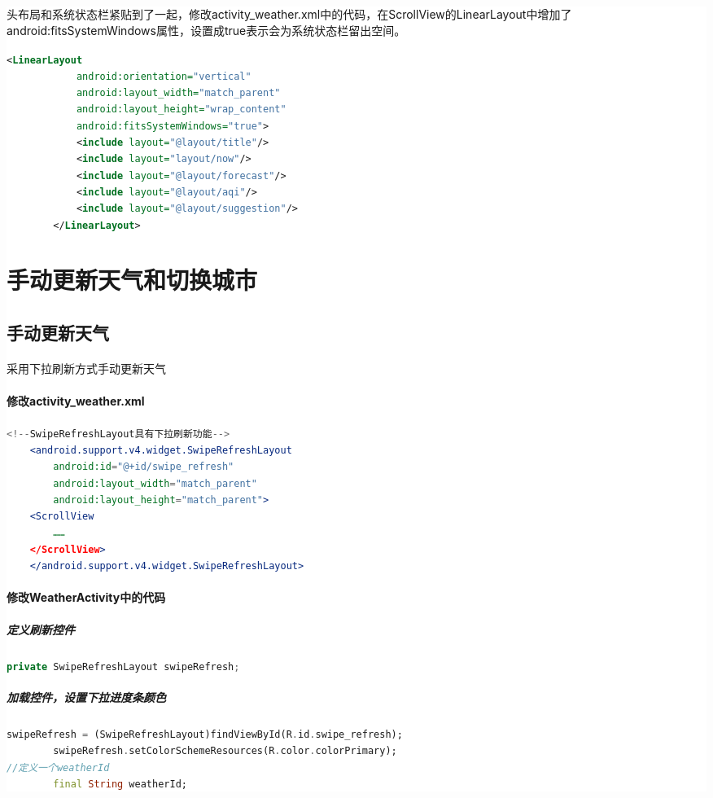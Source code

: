 头布局和系统状态栏紧贴到了一起，修改activity_weather.xml中的代码，在ScrollView的LinearLayout中增加了android:fitsSystemWindows属性，设置成true表示会为系统状态栏留出空间。



```xml
<LinearLayout
            android:orientation="vertical"
            android:layout_width="match_parent"
            android:layout_height="wrap_content"
            android:fitsSystemWindows="true">
            <include layout="@layout/title"/>
            <include layout="layout/now"/>
            <include layout="@layout/forecast"/>
            <include layout="@layout/aqi"/>
            <include layout="@layout/suggestion"/>
        </LinearLayout>
```

# 手动更新天气和切换城市

## 手动更新天气

采用下拉刷新方式手动更新天气

#### 修改activity_weather.xml

```jsx
<!--SwipeRefreshLayout具有下拉刷新功能-->
    <android.support.v4.widget.SwipeRefreshLayout
        android:id="@+id/swipe_refresh"
        android:layout_width="match_parent"
        android:layout_height="match_parent">
    <ScrollView
        ……
    </ScrollView>
    </android.support.v4.widget.SwipeRefreshLayout>
```

#### 修改WeatherActivity中的代码

##### 定义刷新控件

```cpp
private SwipeRefreshLayout swipeRefresh;
```

##### 加载控件，设置下拉进度条颜色

```dart
swipeRefresh = (SwipeRefreshLayout)findViewById(R.id.swipe_refresh);
        swipeRefresh.setColorSchemeResources(R.color.colorPrimary);
//定义一个weatherId
        final String weatherId;
```
